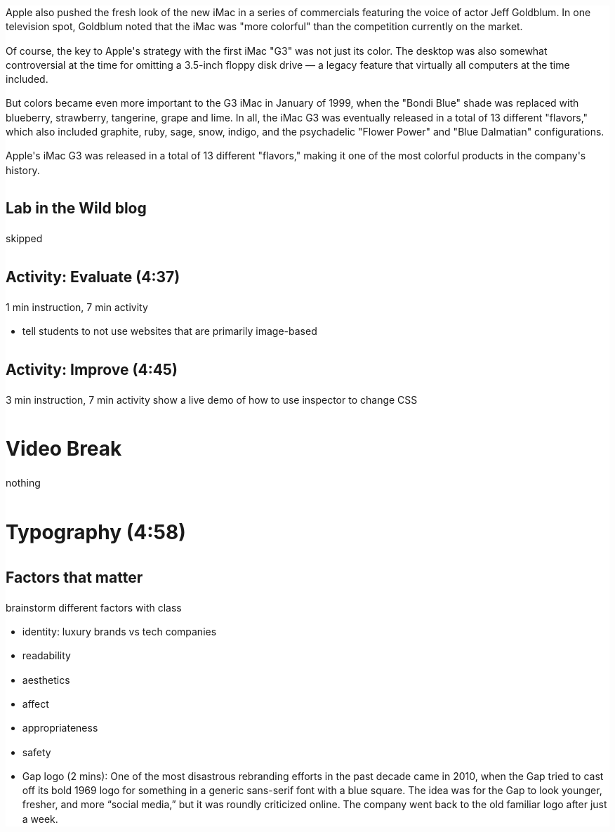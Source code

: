 Apple also pushed the fresh look of the new iMac in a series of commercials featuring the voice of actor Jeff Goldblum. In one television spot, Goldblum noted that the iMac was "more colorful" than the competition currently on the market. 

Of course, the key to Apple's strategy with the first iMac "G3" was not just its color. The desktop was also somewhat controversial at the time for omitting a 3.5-inch floppy disk drive — a legacy feature that virtually all computers at the time included.

But colors became even more important to the G3 iMac in January of 1999, when the "Bondi Blue" shade was replaced with blueberry, strawberry, tangerine, grape and lime. In all, the iMac G3 was eventually released in a total of 13 different "flavors," which also included graphite, ruby, sage, snow, indigo, and the psychadelic "Flower Power" and "Blue Dalmatian" configurations.

Apple's iMac G3 was released in a total of 13 different "flavors," making it one of the most colorful products in the company's history.



## Lab in the Wild blog
skipped

## Activity: Evaluate (4:37)
1 min instruction, 7 min activity

- tell students to not use websites that are primarily image-based

## Activity: Improve (4:45)
3 min instruction, 7 min activity
show a live demo of how to use inspector to change CSS

# Video Break
nothing

# Typography (4:58)

## Factors that matter

brainstorm different factors with class

- identity: luxury brands vs tech companies
- readability
- aesthetics
- affect
- appropriateness
- safety

- Gap logo (2 mins): One of the most disastrous rebranding efforts in the past decade came in 2010, when the Gap tried to cast off its bold 1969 logo for something in a generic sans-serif font with a blue square. The idea was for the Gap to look younger, fresher, and more “social media,” but it was roundly criticized online. The company went back to the old familiar logo after just a week.
